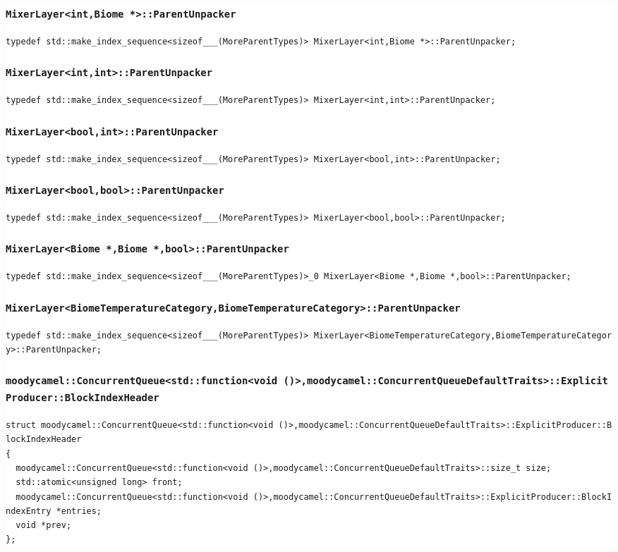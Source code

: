 ### `MixerLayer<int,Biome *>::ParentUnpacker`
```
typedef std::make_index_sequence<sizeof___(MoreParentTypes)> MixerLayer<int,Biome *>::ParentUnpacker;

```

### `MixerLayer<int,int>::ParentUnpacker`
```
typedef std::make_index_sequence<sizeof___(MoreParentTypes)> MixerLayer<int,int>::ParentUnpacker;

```

### `MixerLayer<bool,int>::ParentUnpacker`
```
typedef std::make_index_sequence<sizeof___(MoreParentTypes)> MixerLayer<bool,int>::ParentUnpacker;

```

### `MixerLayer<bool,bool>::ParentUnpacker`
```
typedef std::make_index_sequence<sizeof___(MoreParentTypes)> MixerLayer<bool,bool>::ParentUnpacker;

```

### `MixerLayer<Biome *,Biome *,bool>::ParentUnpacker`
```
typedef std::make_index_sequence<sizeof___(MoreParentTypes)>_0 MixerLayer<Biome *,Biome *,bool>::ParentUnpacker;

```

### `MixerLayer<BiomeTemperatureCategory,BiomeTemperatureCategory>::ParentUnpacker`
```
typedef std::make_index_sequence<sizeof___(MoreParentTypes)> MixerLayer<BiomeTemperatureCategory,BiomeTemperatureCategory>::ParentUnpacker;

```

### `moodycamel::ConcurrentQueue<std::function<void ()>,moodycamel::ConcurrentQueueDefaultTraits>::ExplicitProducer::BlockIndexHeader`
```
struct moodycamel::ConcurrentQueue<std::function<void ()>,moodycamel::ConcurrentQueueDefaultTraits>::ExplicitProducer::BlockIndexHeader
{
  moodycamel::ConcurrentQueue<std::function<void ()>,moodycamel::ConcurrentQueueDefaultTraits>::size_t size;
  std::atomic<unsigned long> front;
  moodycamel::ConcurrentQueue<std::function<void ()>,moodycamel::ConcurrentQueueDefaultTraits>::ExplicitProducer::BlockIndexEntry *entries;
  void *prev;
};

```

